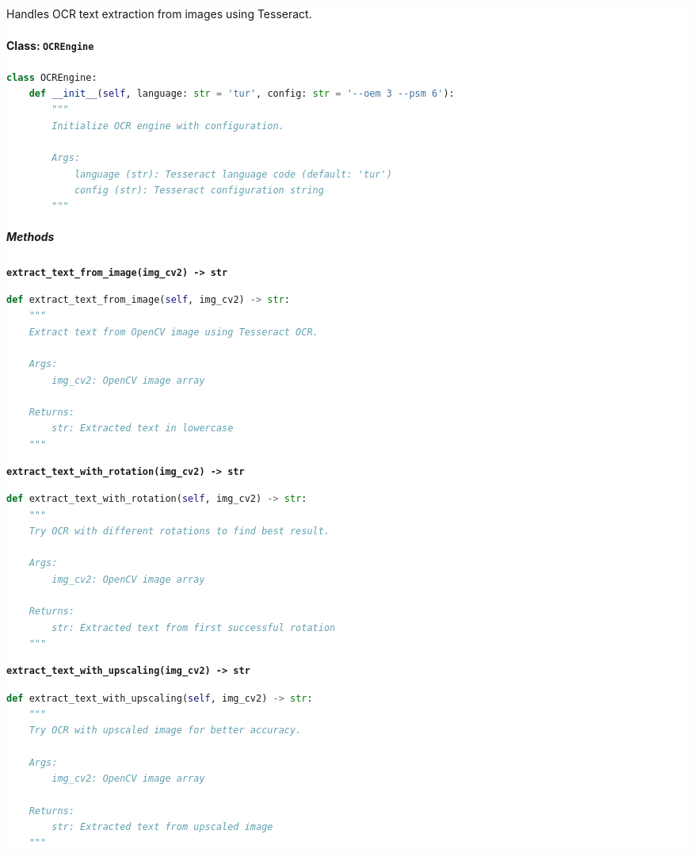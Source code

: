 Handles OCR text extraction from images using Tesseract.

#### Class: `OCREngine`

```python
class OCREngine:
    def __init__(self, language: str = 'tur', config: str = '--oem 3 --psm 6'):
        """
        Initialize OCR engine with configuration.
        
        Args:
            language (str): Tesseract language code (default: 'tur')
            config (str): Tesseract configuration string
        """
```

##### Methods

**`extract_text_from_image(img_cv2) -> str`**
```python
def extract_text_from_image(self, img_cv2) -> str:
    """
    Extract text from OpenCV image using Tesseract OCR.
    
    Args:
        img_cv2: OpenCV image array
        
    Returns:
        str: Extracted text in lowercase
    """
```

**`extract_text_with_rotation(img_cv2) -> str`**
```python
def extract_text_with_rotation(self, img_cv2) -> str:
    """
    Try OCR with different rotations to find best result.
    
    Args:
        img_cv2: OpenCV image array
        
    Returns:
        str: Extracted text from first successful rotation
    """
```

**`extract_text_with_upscaling(img_cv2) -> str`**
```python
def extract_text_with_upscaling(self, img_cv2) -> str:
    """
    Try OCR with upscaled image for better accuracy.
    
    Args:
        img_cv2: OpenCV image array
        
    Returns:
        str: Extracted text from upscaled image
    """
```
